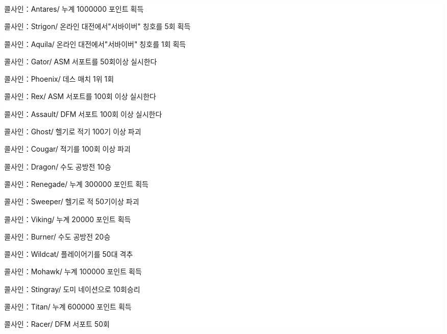   

콜사인：Antares/ 누계 1000000 포인트 획득  

  

콜사인：Strigon/ 온라인 대전에서"서바이버" 칭호를 5회 획득  

  

콜사인：Aquila/ 온라인 대전에서"서바이버" 칭호를 1회 획득  

  

콜사인：Gator/ ASM 서포트를 50회이상 실시한다  

  

콜사인：Phoenix/ 데스 매치 1위 1회  

  

콜사인：Rex/ ASM 서포트를 100회 이상 실시한다  

  

콜사인：Assault/ DFM 서포트 100회 이상 실시한다  

  

콜사인：Ghost/ 헬기로 적기 100기 이상 파괴  

  

콜사인：Cougar/ 적기를 100회 이상 파괴  

  

콜사인：Dragon/ 수도 공방전 10승  

  

콜사인：Renegade/ 누계 300000 포인트 획득  

  

콜사인：Sweeper/ 헬기로 적 50기이상 파괴  

  

콜사인：Viking/ 누계 20000 포인트 획득  

  

콜사인：Burner/ 수도 공방전 20승  

  

콜사인：Wildcat/ 플레이어기를 50대 격추  

  

콜사인：Mohawk/ 누계 100000 포인트 획득  

  

콜사인：Stingray/ 도미 네이션으로 10회승리  

  

콜사인：Titan/ 누계 600000 포인트 획득  

  

콜사인：Racer/ DFM 서포트 50회  

  
